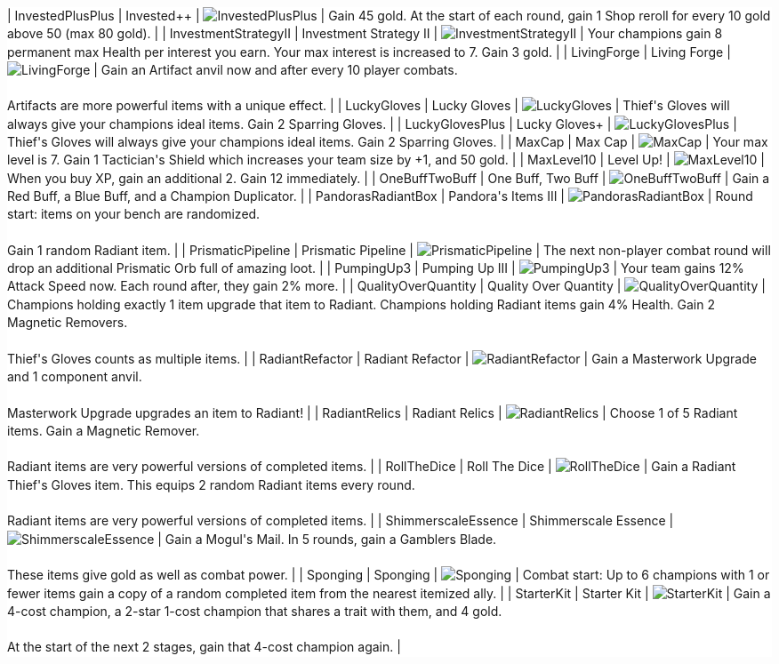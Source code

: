 | InvestedPlusPlus            | Invested++              | ![InvestedPlusPlus](../icon/set15/InvestedPlusPlus.png)                       | Gain 45 gold. At the start of each round, gain 1 Shop reroll for every 10 gold above 50 (max 80 gold).                                                                                   |
| InvestmentStrategyII        | Investment Strategy II  | ![InvestmentStrategyII](../icon/set15/InvestmentStrategyII.png)               | Your champions gain 8 permanent max Health per interest you earn. Your max interest is increased to 7. Gain 3 gold.                                                                      |
| LivingForge                 | Living Forge            | ![LivingForge](../icon/set15/LivingForge.png)                                 | Gain an Artifact anvil now and after every 10 player combats.<br><br>Artifacts are more powerful items with a unique effect.                                                             |
| LuckyGloves                 | Lucky Gloves            | ![LuckyGloves](../icon/set15/LuckyGloves.png)                                 | Thief's Gloves will always give your champions ideal items. Gain 2 Sparring Gloves.                                                                                                      |
| LuckyGlovesPlus             | Lucky Gloves+           | ![LuckyGlovesPlus](../icon/set15/LuckyGlovesPlus.png)                         | Thief's Gloves will always give your champions ideal items. Gain 2 Sparring Gloves.                                                                                                      |
| MaxCap                      | Max Cap                 | ![MaxCap](../icon/set15/MaxCap.png)                                           | Your max level is 7. Gain 1 Tactician's Shield which increases your team size by +1, and 50 gold.                                                                                        |
| MaxLevel10                  | Level Up!               | ![MaxLevel10](../icon/set15/MaxLevel10.png)                                   | When you buy XP, gain an additional 2. Gain 12 immediately.                                                                                                                              |
| OneBuffTwoBuff              | One Buff, Two Buff      | ![OneBuffTwoBuff](../icon/set15/OneBuffTwoBuff.png)                           | Gain a Red Buff, a Blue Buff, and a Champion Duplicator.                                                                                                                                 |
| PandorasRadiantBox          | Pandora's Items III     | ![PandorasRadiantBox](../icon/set15/PandorasRadiantBox.png)                   | Round start: items on your bench are randomized.<br><br>Gain 1 random Radiant item.                                                                                                      |
| PrismaticPipeline           | Prismatic Pipeline      | ![PrismaticPipeline](../icon/set15/PrismaticPipeline.png)                     | The next non-player combat round will drop an additional Prismatic Orb full of amazing loot.                                                                                             |
| PumpingUp3                  | Pumping Up III          | ![PumpingUp3](../icon/set15/PumpingUp3.png)                                   | Your team gains 12% Attack Speed now. Each round after, they gain 2% more.                                                                                                               |
| QualityOverQuantity         | Quality Over Quantity   | ![QualityOverQuantity](../icon/set15/QualityOverQuantity.png)                 | Champions holding exactly 1 item upgrade that item to Radiant. Champions holding Radiant items gain 4% Health. Gain 2 Magnetic Removers.<br><br>Thief's Gloves counts as multiple items. |
| RadiantRefactor             | Radiant Refactor        | ![RadiantRefactor](../icon/set15/RadiantRefactor.png)                         | Gain a Masterwork Upgrade and 1 component anvil.<br><br>Masterwork Upgrade upgrades an item to Radiant!                                                                                  |
| RadiantRelics               | Radiant Relics          | ![RadiantRelics](../icon/set15/RadiantRelics.png)                             | Choose 1 of 5 Radiant items. Gain a Magnetic Remover.<br><br>Radiant items are very powerful versions of completed items.                                                                |
| RollTheDice                 | Roll The Dice           | ![RollTheDice](../icon/set15/RollTheDice.png)                                 | Gain a Radiant Thief's Gloves item. This equips 2 random Radiant items every round.<br><br>Radiant items are very powerful versions of completed items.                                  |
| ShimmerscaleEssence         | Shimmerscale Essence    | ![ShimmerscaleEssence](../icon/set15/ShimmerscaleEssence.png)                 | Gain a Mogul's Mail. In 5 rounds, gain a Gamblers Blade.<br><br>These items give gold as well as combat power.                                                                           |
| Sponging                    | Sponging                | ![Sponging](../icon/set15/Sponging.png)                                       | Combat start: Up to 6 champions with 1 or fewer items gain a copy of a random completed item from the nearest itemized ally.                                                             |
| StarterKit                  | Starter Kit             | ![StarterKit](../icon/set15/StarterKit.png)                                   | Gain a 4-cost champion, a 2-star 1-cost champion that shares a trait with them, and 4 gold.<br><br>At the start of the next 2 stages, gain that 4-cost champion again.                   |